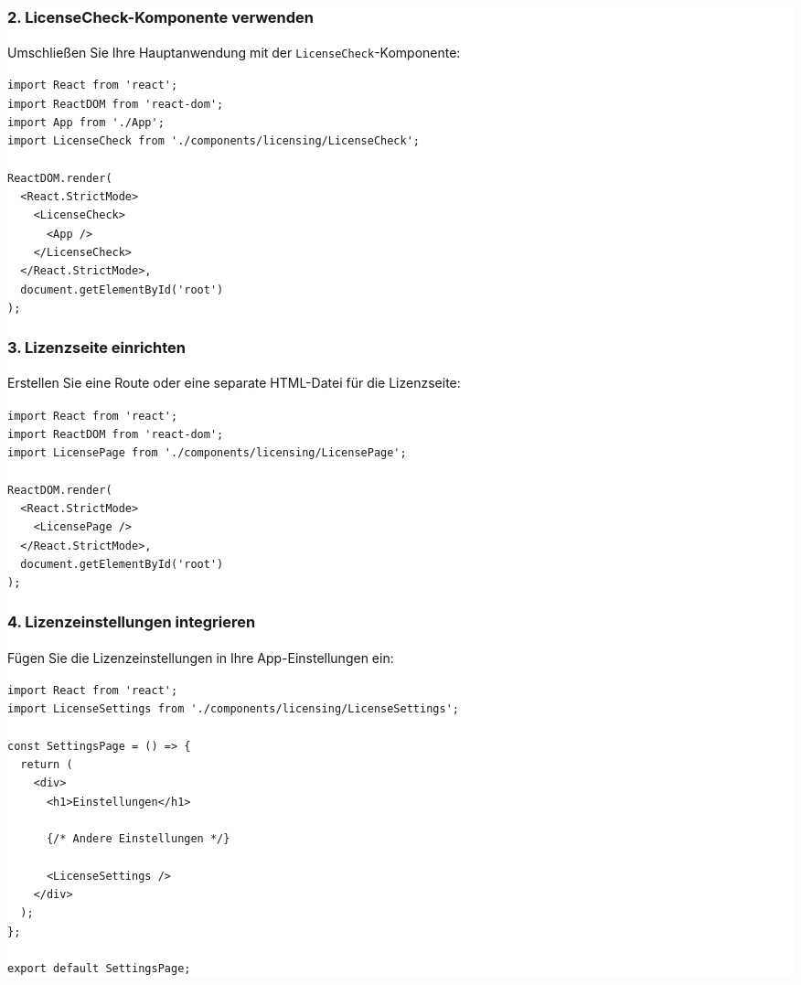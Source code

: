 ### 2. LicenseCheck-Komponente verwenden

Umschließen Sie Ihre Hauptanwendung mit der `LicenseCheck`-Komponente:

```tsx
import React from 'react';
import ReactDOM from 'react-dom';
import App from './App';
import LicenseCheck from './components/licensing/LicenseCheck';

ReactDOM.render(
  <React.StrictMode>
    <LicenseCheck>
      <App />
    </LicenseCheck>
  </React.StrictMode>,
  document.getElementById('root')
);
```

### 3. Lizenzseite einrichten

Erstellen Sie eine Route oder eine separate HTML-Datei für die Lizenzseite:

```tsx
import React from 'react';
import ReactDOM from 'react-dom';
import LicensePage from './components/licensing/LicensePage';

ReactDOM.render(
  <React.StrictMode>
    <LicensePage />
  </React.StrictMode>,
  document.getElementById('root')
);
```

### 4. Lizenzeinstellungen integrieren

Fügen Sie die Lizenzeinstellungen in Ihre App-Einstellungen ein:

```tsx
import React from 'react';
import LicenseSettings from './components/licensing/LicenseSettings';

const SettingsPage = () => {
  return (
    <div>
      <h1>Einstellungen</h1>
      
      {/* Andere Einstellungen */}
      
      <LicenseSettings />
    </div>
  );
};

export default SettingsPage;
```
